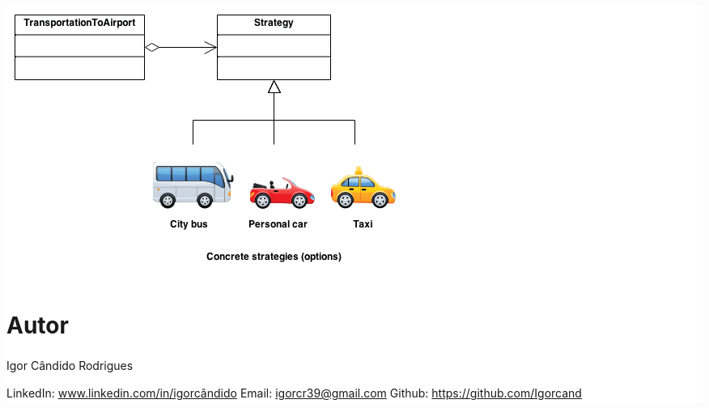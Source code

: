 ![q8](https://github.com/Igorcand/shipay/blob/main/assets/strategy.png)

# Autor

Igor Cândido Rodrigues

LinkedIn: www.linkedin.com/in/igorcândido
Email: igorcr39@gmail.com
Github: https://github.com/Igorcand

